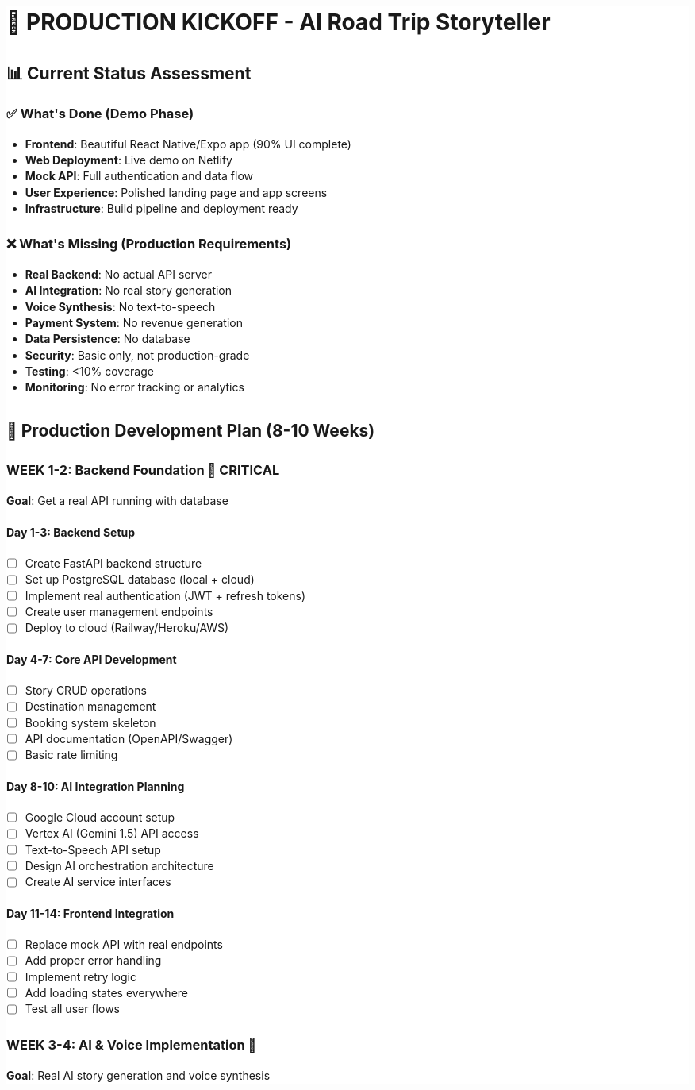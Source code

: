# 🚀 PRODUCTION KICKOFF - AI Road Trip Storyteller

## 📊 Current Status Assessment

### ✅ What's Done (Demo Phase)
- **Frontend**: Beautiful React Native/Expo app (90% UI complete)
- **Web Deployment**: Live demo on Netlify
- **Mock API**: Full authentication and data flow
- **User Experience**: Polished landing page and app screens
- **Infrastructure**: Build pipeline and deployment ready

### ❌ What's Missing (Production Requirements)
- **Real Backend**: No actual API server
- **AI Integration**: No real story generation
- **Voice Synthesis**: No text-to-speech
- **Payment System**: No revenue generation
- **Data Persistence**: No database
- **Security**: Basic only, not production-grade
- **Testing**: <10% coverage
- **Monitoring**: No error tracking or analytics

## 🎯 Production Development Plan (8-10 Weeks)

### WEEK 1-2: Backend Foundation 🔴 CRITICAL
**Goal**: Get a real API running with database

#### Day 1-3: Backend Setup
- [ ] Create FastAPI backend structure
- [ ] Set up PostgreSQL database (local + cloud)
- [ ] Implement real authentication (JWT + refresh tokens)
- [ ] Create user management endpoints
- [ ] Deploy to cloud (Railway/Heroku/AWS)

#### Day 4-7: Core API Development
- [ ] Story CRUD operations
- [ ] Destination management
- [ ] Booking system skeleton
- [ ] API documentation (OpenAPI/Swagger)
- [ ] Basic rate limiting

#### Day 8-10: AI Integration Planning
- [ ] Google Cloud account setup
- [ ] Vertex AI (Gemini 1.5) API access
- [ ] Text-to-Speech API setup
- [ ] Design AI orchestration architecture
- [ ] Create AI service interfaces

#### Day 11-14: Frontend Integration
- [ ] Replace mock API with real endpoints
- [ ] Add proper error handling
- [ ] Implement retry logic
- [ ] Add loading states everywhere
- [ ] Test all user flows
### WEEK 3-4: AI & Voice Implementation 🤖
**Goal**: Real AI story generation and voice synthesis

